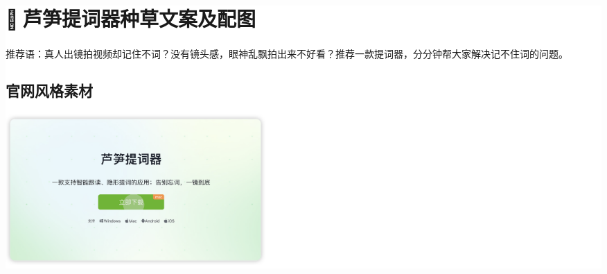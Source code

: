 # 🍭 芦笋提词器种草文案及配图

推荐语：真人出镜拍视频却记住不词？没有镜头感，眼神乱飘拍出来不好看？推荐一款提词器，分分钟帮大家解决记不住词的问题。

## 官网风格素材

<ImgCenter><img src="/public/.gitbook/assets/zhongcao_LandingPage1.png" alt="" width="375"></ImgCenter>